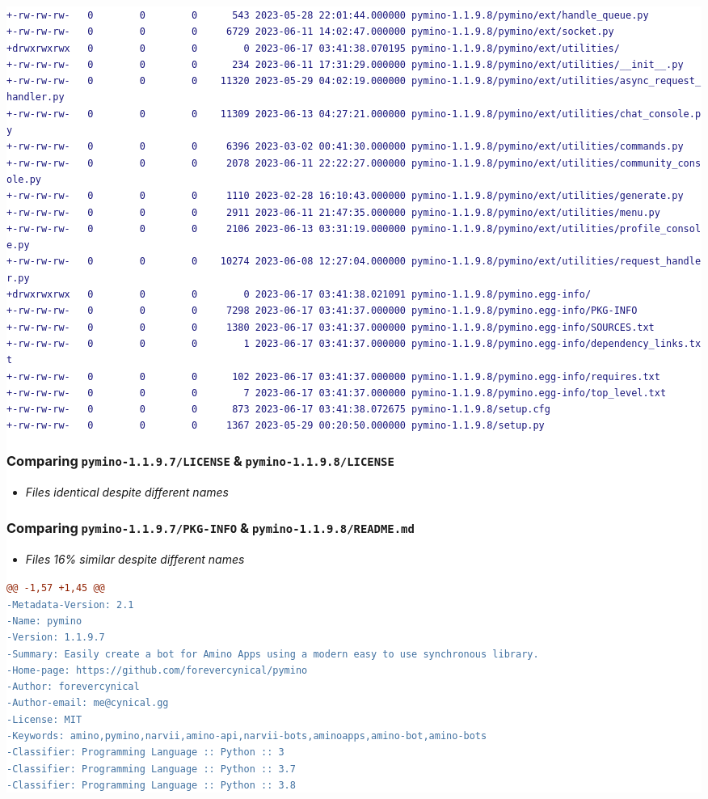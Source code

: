 ```diff
+-rw-rw-rw-   0        0        0      543 2023-05-28 22:01:44.000000 pymino-1.1.9.8/pymino/ext/handle_queue.py
+-rw-rw-rw-   0        0        0     6729 2023-06-11 14:02:47.000000 pymino-1.1.9.8/pymino/ext/socket.py
+drwxrwxrwx   0        0        0        0 2023-06-17 03:41:38.070195 pymino-1.1.9.8/pymino/ext/utilities/
+-rw-rw-rw-   0        0        0      234 2023-06-11 17:31:29.000000 pymino-1.1.9.8/pymino/ext/utilities/__init__.py
+-rw-rw-rw-   0        0        0    11320 2023-05-29 04:02:19.000000 pymino-1.1.9.8/pymino/ext/utilities/async_request_handler.py
+-rw-rw-rw-   0        0        0    11309 2023-06-13 04:27:21.000000 pymino-1.1.9.8/pymino/ext/utilities/chat_console.py
+-rw-rw-rw-   0        0        0     6396 2023-03-02 00:41:30.000000 pymino-1.1.9.8/pymino/ext/utilities/commands.py
+-rw-rw-rw-   0        0        0     2078 2023-06-11 22:22:27.000000 pymino-1.1.9.8/pymino/ext/utilities/community_console.py
+-rw-rw-rw-   0        0        0     1110 2023-02-28 16:10:43.000000 pymino-1.1.9.8/pymino/ext/utilities/generate.py
+-rw-rw-rw-   0        0        0     2911 2023-06-11 21:47:35.000000 pymino-1.1.9.8/pymino/ext/utilities/menu.py
+-rw-rw-rw-   0        0        0     2106 2023-06-13 03:31:19.000000 pymino-1.1.9.8/pymino/ext/utilities/profile_console.py
+-rw-rw-rw-   0        0        0    10274 2023-06-08 12:27:04.000000 pymino-1.1.9.8/pymino/ext/utilities/request_handler.py
+drwxrwxrwx   0        0        0        0 2023-06-17 03:41:38.021091 pymino-1.1.9.8/pymino.egg-info/
+-rw-rw-rw-   0        0        0     7298 2023-06-17 03:41:37.000000 pymino-1.1.9.8/pymino.egg-info/PKG-INFO
+-rw-rw-rw-   0        0        0     1380 2023-06-17 03:41:37.000000 pymino-1.1.9.8/pymino.egg-info/SOURCES.txt
+-rw-rw-rw-   0        0        0        1 2023-06-17 03:41:37.000000 pymino-1.1.9.8/pymino.egg-info/dependency_links.txt
+-rw-rw-rw-   0        0        0      102 2023-06-17 03:41:37.000000 pymino-1.1.9.8/pymino.egg-info/requires.txt
+-rw-rw-rw-   0        0        0        7 2023-06-17 03:41:37.000000 pymino-1.1.9.8/pymino.egg-info/top_level.txt
+-rw-rw-rw-   0        0        0      873 2023-06-17 03:41:38.072675 pymino-1.1.9.8/setup.cfg
+-rw-rw-rw-   0        0        0     1367 2023-05-29 00:20:50.000000 pymino-1.1.9.8/setup.py
```

### Comparing `pymino-1.1.9.7/LICENSE` & `pymino-1.1.9.8/LICENSE`

 * *Files identical despite different names*

### Comparing `pymino-1.1.9.7/PKG-INFO` & `pymino-1.1.9.8/README.md`

 * *Files 16% similar despite different names*

```diff
@@ -1,57 +1,45 @@
-Metadata-Version: 2.1
-Name: pymino
-Version: 1.1.9.7
-Summary: Easily create a bot for Amino Apps using a modern easy to use synchronous library.
-Home-page: https://github.com/forevercynical/pymino
-Author: forevercynical
-Author-email: me@cynical.gg
-License: MIT
-Keywords: amino,pymino,narvii,amino-api,narvii-bots,aminoapps,amino-bot,amino-bots
-Classifier: Programming Language :: Python :: 3
-Classifier: Programming Language :: Python :: 3.7
-Classifier: Programming Language :: Python :: 3.8
```